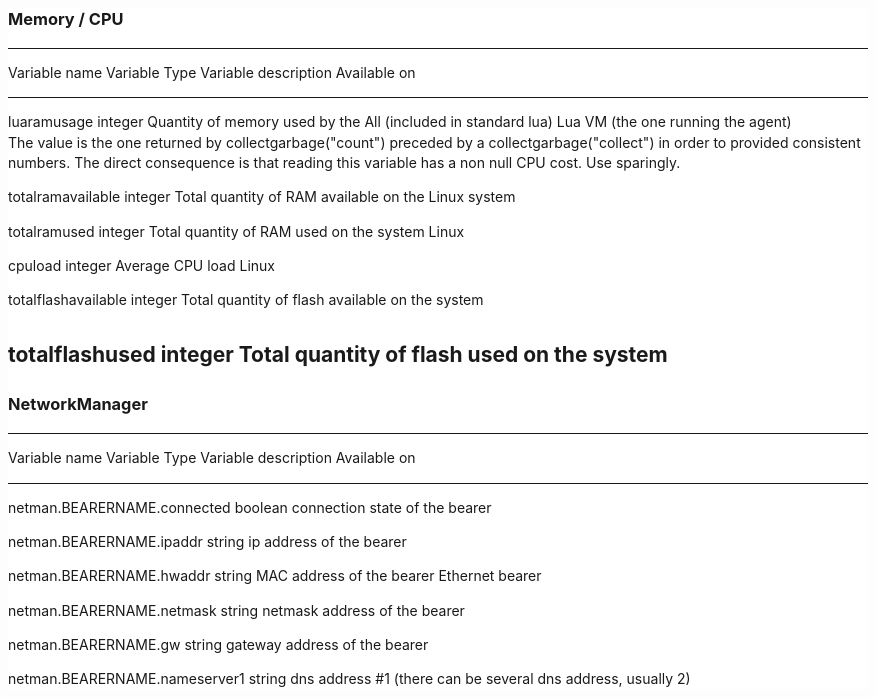 ### Memory / CPU

--------------------------------------------------------------------------------------------------------------------------------------------------------------
Variable name                Variable Type        Variable description                            Available on
-------------                -------------        --------------------------------------          ------------------------------------------------------------
luaramusage                  integer              Quantity of memory used by the                  All (included in standard lua)
                                                  Lua VM (the one running the agent) \
                                                  The value is the one returned by 
                                                  collectgarbage("count") preceded by
                                                  a collectgarbage("collect") in order 
                                                  to provided consistent numbers. 
                                                  The direct consequence is that reading 
                                                  this variable has a non null CPU cost.
                                                  Use sparingly.

totalramavailable            integer              Total quantity of RAM available on the          Linux
                                                  system

totalramused                 integer              Total quantity of RAM used on the system        Linux

cpuload                      integer              Average CPU load                                Linux

totalflashavailable          integer              Total quantity of flash available on the 
                                                  system

totalflashused               integer              Total quantity of flash used on the 
                                                  system
---------------------------------------------------------------------------------------------------------------------------------------------------------------

### NetworkManager


--------------------------------------------------------------------------------------------------------------------------------------------------------------
Variable name                    Variable Type        Variable description                            Available on
-------------                    -------------        ----------------------------------------        --------------------------------------------------------
netman.BEARERNAME.connected      boolean              connection state of the bearer

netman.BEARERNAME.ipaddr         string               ip address of the bearer

netman.BEARERNAME.hwaddr         string               MAC address of the bearer                       Ethernet bearer

netman.BEARERNAME.netmask        string               netmask address of the bearer

netman.BEARERNAME.gw             string               gateway address of the bearer

netman.BEARERNAME.nameserver1    string               dns address #1 (there can be several 
                                                      dns address, usually 2)
